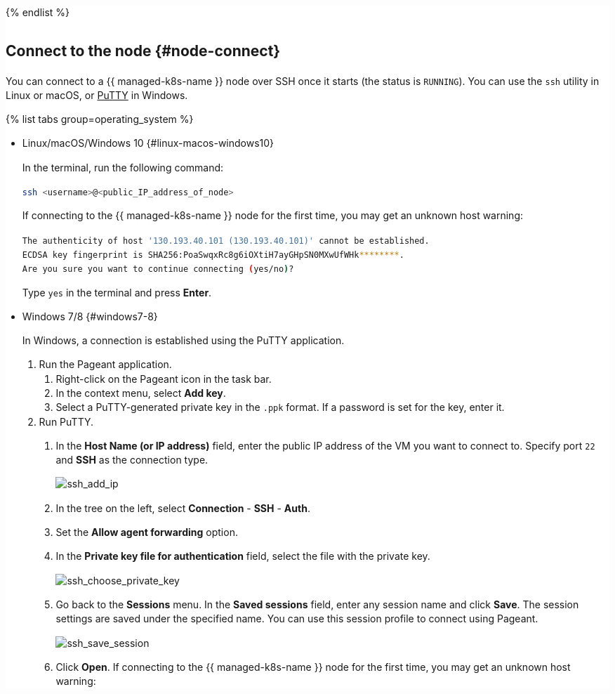 {% endlist %}

## Connect to the node {#node-connect}

You can connect to a {{ managed-k8s-name }} node over SSH once it starts (the status is `RUNNING`). You can use the `ssh` utility in Linux or macOS, or [PuTTY](https://www.chiark.greenend.org.uk/~sgtatham/putty/) in Windows.

{% list tabs group=operating_system %}

- Linux/macOS/Windows 10 {#linux-macos-windows10}

  In the terminal, run the following command:

  ```bash
  ssh <username>@<public_IP_address_of_node>
  ```

  If connecting to the {{ managed-k8s-name }} node for the first time, you may get an unknown host warning:

  ```bash
  The authenticity of host '130.193.40.101 (130.193.40.101)' cannot be established.
  ECDSA key fingerprint is SHA256:PoaSwqxRc8g6iOXtiH7ayGHpSN0MXwUfWHk********.
  Are you sure you want to continue connecting (yes/no)?
  ```

  Type `yes` in the terminal and press **Enter**.

- Windows 7/8 {#windows7-8}

  In Windows, a connection is established using the PuTTY application.
  1. Run the Pageant application.
     1. Right-click on the Pageant icon in the task bar.
     1. In the context menu, select **Add key**.
     1. Select a PuTTY-generated private key in the `.ppk` format. If a password is set for the key, enter it.
  1. Run PuTTY.
     1. In the **Host Name (or IP address)** field, enter the public IP address of the VM you want to connect to. Specify port `22` and **SSH** as the connection type.

        ![ssh_add_ip](../../_assets/compute/ssh-putty/ssh_add_ip.png)

     1. In the tree on the left, select **Connection** - **SSH** - **Auth**.
     1. Set the **Allow agent forwarding** option.
     1. In the **Private key file for authentication** field, select the file with the private key.

        ![ssh_choose_private_key](../../_assets/compute/ssh-putty/ssh_choose_private_key.png)

     1. Go back to the **Sessions** menu. In the **Saved sessions** field, enter any session name and click **Save**. The session settings are saved under the specified name. You can use this session profile to connect using Pageant.

        ![ssh_save_session](../../_assets/compute/ssh-putty/ssh_save_session.png)

     1. Click **Open**. If connecting to the {{ managed-k8s-name }} node for the first time, you may get an unknown host warning:
